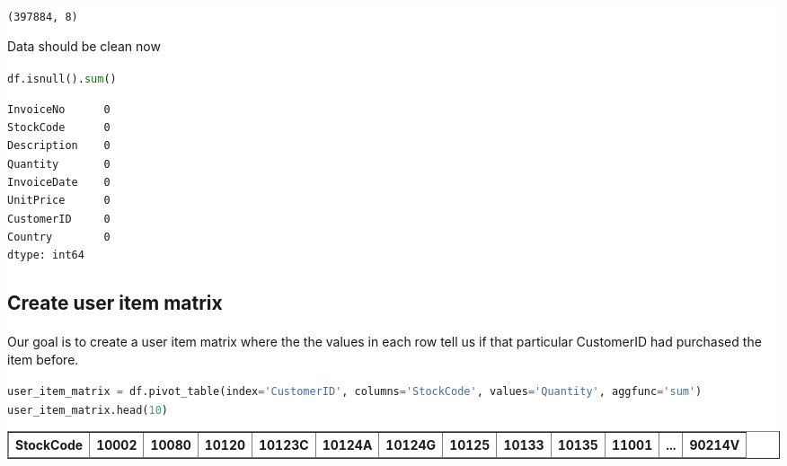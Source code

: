 


    (397884, 8)



Data should be clean now


```python
df.isnull().sum()
```




    InvoiceNo      0
    StockCode      0
    Description    0
    Quantity       0
    InvoiceDate    0
    UnitPrice      0
    CustomerID     0
    Country        0
    dtype: int64



## Create user item matrix

Our goal is to create a user item matrix where the the values in each row tell us if that particular CustomerID had purchased the item before. 


```python
user_item_matrix = df.pivot_table(index='CustomerID', columns='StockCode', values='Quantity', aggfunc='sum')
user_item_matrix.head(10)
```




<div>
<style scoped>
    .dataframe tbody tr th:only-of-type {
        vertical-align: middle;
    }

    .dataframe tbody tr th {
        vertical-align: top;
    }

    .dataframe thead th {
        text-align: right;
    }
</style>
<table border="1" class="dataframe">
  <thead>
    <tr style="text-align: right;">
      <th>StockCode</th>
      <th>10002</th>
      <th>10080</th>
      <th>10120</th>
      <th>10123C</th>
      <th>10124A</th>
      <th>10124G</th>
      <th>10125</th>
      <th>10133</th>
      <th>10135</th>
      <th>11001</th>
      <th>...</th>
      <th>90214V</th>